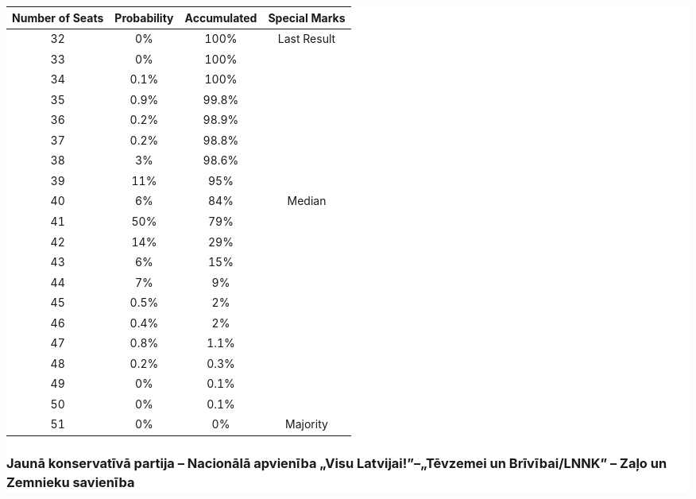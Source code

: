 | Number of Seats | Probability | Accumulated | Special Marks |
|:---------------:|:-----------:|:-----------:|:-------------:|
| 32 | 0% | 100% | Last Result |
| 33 | 0% | 100% |  |
| 34 | 0.1% | 100% |  |
| 35 | 0.9% | 99.8% |  |
| 36 | 0.2% | 98.9% |  |
| 37 | 0.2% | 98.8% |  |
| 38 | 3% | 98.6% |  |
| 39 | 11% | 95% |  |
| 40 | 6% | 84% | Median |
| 41 | 50% | 79% |  |
| 42 | 14% | 29% |  |
| 43 | 6% | 15% |  |
| 44 | 7% | 9% |  |
| 45 | 0.5% | 2% |  |
| 46 | 0.4% | 2% |  |
| 47 | 0.8% | 1.1% |  |
| 48 | 0.2% | 0.3% |  |
| 49 | 0% | 0.1% |  |
| 50 | 0% | 0.1% |  |
| 51 | 0% | 0% | Majority |

### Jaunā konservatīvā partija – Nacionālā apvienība „Visu Latvijai!”–„Tēvzemei un Brīvībai/LNNK” – Zaļo un Zemnieku savienība
